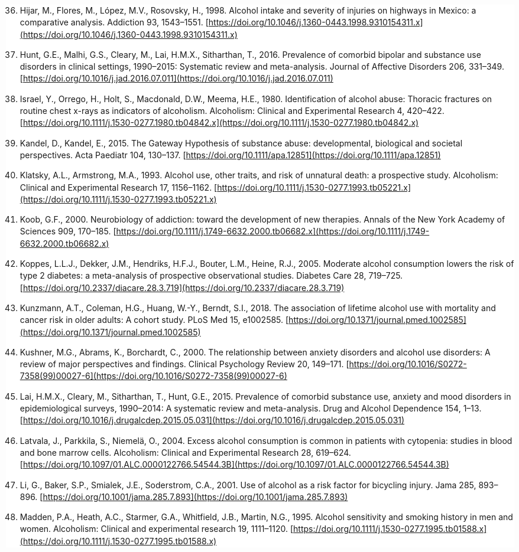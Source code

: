 36. Hijar, M., Flores, M., López, M.V., Rosovsky, H., 1998. Alcohol intake and severity of injuries on highways in Mexico: a comparative analysis. Addiction 93, 1543–1551. [https://doi.org/10.1046/j.1360-0443.1998.9310154311.x](https://doi.org/10.1046/j.1360-0443.1998.9310154311.x)  
  
37. Hunt, G.E., Malhi, G.S., Cleary, M., Lai, H.M.X., Sitharthan, T., 2016. Prevalence of comorbid bipolar and substance use disorders in clinical settings, 1990–2015: Systematic review and meta-analysis. Journal of Affective Disorders 206, 331–349. [https://doi.org/10.1016/j.jad.2016.07.011](https://doi.org/10.1016/j.jad.2016.07.011)  
  
38. Israel, Y., Orrego, H., Holt, S., Macdonald, D.W., Meema, H.E., 1980. Identification of alcohol abuse: Thoracic fractures on routine chest x-rays as indicators of alcoholism. Alcoholism: Clinical and Experimental Research 4, 420–422. [https://doi.org/10.1111/j.1530-0277.1980.tb04842.x](https://doi.org/10.1111/j.1530-0277.1980.tb04842.x)  
  
39. Kandel, D., Kandel, E., 2015. The Gateway Hypothesis of substance abuse: developmental, biological and societal perspectives. Acta Paediatr 104, 130–137. [https://doi.org/10.1111/apa.12851](https://doi.org/10.1111/apa.12851)  
  
40. Klatsky, A.L., Armstrong, M.A., 1993. Alcohol use, other traits, and risk of unnatural death: a prospective study. Alcoholism: Clinical and Experimental Research 17, 1156–1162. [https://doi.org/10.1111/j.1530-0277.1993.tb05221.x](https://doi.org/10.1111/j.1530-0277.1993.tb05221.x)  
  
41. Koob, G.F., 2000. Neurobiology of addiction: toward the development of new therapies. Annals of the New York Academy of Sciences 909, 170–185. [https://doi.org/10.1111/j.1749-6632.2000.tb06682.x](https://doi.org/10.1111/j.1749-6632.2000.tb06682.x)  
  
42. Koppes, L.L.J., Dekker, J.M., Hendriks, H.F.J., Bouter, L.M., Heine, R.J., 2005. Moderate alcohol consumption lowers the risk of type 2 diabetes: a meta-analysis of prospective observational studies. Diabetes Care 28, 719–725. [https://doi.org/10.2337/diacare.28.3.719](https://doi.org/10.2337/diacare.28.3.719)  
  
43. Kunzmann, A.T., Coleman, H.G., Huang, W.-Y., Berndt, S.I., 2018. The association of lifetime alcohol use with mortality and cancer risk in older adults: A cohort study. PLoS Med 15, e1002585. [https://doi.org/10.1371/journal.pmed.1002585](https://doi.org/10.1371/journal.pmed.1002585)  
  
44. Kushner, M.G., Abrams, K., Borchardt, C., 2000. The relationship between anxiety disorders and alcohol use disorders: A review of major perspectives and findings. Clinical Psychology Review 20, 149–171. [https://doi.org/10.1016/S0272-7358(99)00027-6](https://doi.org/10.1016/S0272-7358(99)00027-6)  
  
45. Lai, H.M.X., Cleary, M., Sitharthan, T., Hunt, G.E., 2015. Prevalence of comorbid substance use, anxiety and mood disorders in epidemiological surveys, 1990–2014: A systematic review and meta-analysis. Drug and Alcohol Dependence 154, 1–13. [https://doi.org/10.1016/j.drugalcdep.2015.05.031](https://doi.org/10.1016/j.drugalcdep.2015.05.031)  
  
46. Latvala, J., Parkkila, S., Niemelä, O., 2004. Excess alcohol consumption is common in patients with cytopenia: studies in blood and bone marrow cells. Alcoholism: Clinical and Experimental Research 28, 619–624. [https://doi.org/10.1097/01.ALC.0000122766.54544.3B](https://doi.org/10.1097/01.ALC.0000122766.54544.3B)  
  
47. Li, G., Baker, S.P., Smialek, J.E., Soderstrom, C.A., 2001. Use of alcohol as a risk factor for bicycling injury. Jama 285, 893–896. [https://doi.org/10.1001/jama.285.7.893](https://doi.org/10.1001/jama.285.7.893)  
  
48. Madden, P.A., Heath, A.C., Starmer, G.A., Whitfield, J.B., Martin, N.G., 1995. Alcohol sensitivity and smoking history in men and women. Alcoholism: Clinical and experimental research 19, 1111–1120. [https://doi.org/10.1111/j.1530-0277.1995.tb01588.x](https://doi.org/10.1111/j.1530-0277.1995.tb01588.x)  
  